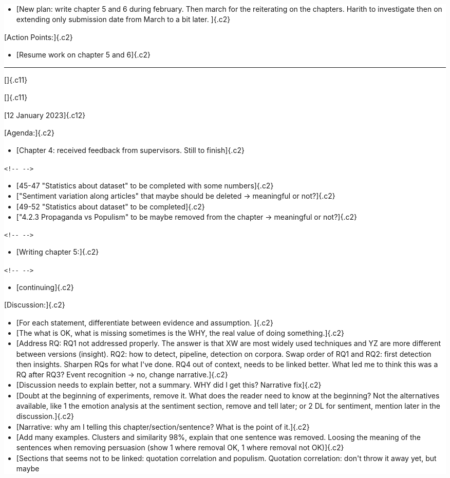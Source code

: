 -   [New plan: write chapter 5 and 6 during february. Then march for the
    reiterating on the chapters. Harith to investigate then on extending
    only submission date from March to a bit later. ]{.c2}

[Action Points:]{.c2}

-   [Resume work on chapter 5 and 6]{.c2}

------------------------------------------------------------------------

[]{.c11}

[]{.c11}

[12 January 2023]{.c12}

[Agenda:]{.c2}

-   [Chapter 4: received feedback from supervisors. Still to
    finish]{.c2}

```{=html}
<!-- -->
```
-   [45-47 "Statistics about dataset" to be completed with some
    numbers]{.c2}
-   ["Sentiment variation along articles" that maybe should be deleted →
    meaningful or not?]{.c2}
-   [49-52 "Statistics about dataset" to be completed]{.c2}
-   ["4.2.3 Propaganda vs Populism" to be maybe removed from the chapter
    → meaningful or not?]{.c2}

```{=html}
<!-- -->
```
-   [Writing chapter 5:]{.c2}

```{=html}
<!-- -->
```
-   [continuing]{.c2}

[Discussion:]{.c2}

-   [For each statement, differentiate between evidence and assumption.
    ]{.c2}
-   [The what is OK, what is missing sometimes is the WHY, the real
    value of doing something.]{.c2}
-   [Address RQ: RQ1 not addressed properly. The answer is that XW are
    most widely used techniques and YZ are more different between
    versions (insight). RQ2: how to detect, pipeline, detection on
    corpora. Swap order of RQ1 and RQ2: first detection then insights.
    Sharpen RQs for what I've done. RQ4 out of context, needs to be
    linked better. What led me to think this was a RQ after RQ3? Event
    recognition → no, change narrative.]{.c2}
-   [Discussion needs to explain better, not a summary. WHY did I get
    this? Narrative fix]{.c2}
-   [Doubt at the beginning of experiments, remove it. What does the
    reader need to know at the beginning? Not the alternatives
    available, like 1 the emotion analysis at the sentiment section,
    remove and tell later; or 2 DL for sentiment, mention later in the
    discussion.]{.c2}
-   [Narrative: why am I telling this chapter/section/sentence? What is
    the point of it.]{.c2}
-   [Add many examples. Clusters and similarity 98%, explain that one
    sentence was removed. Loosing the meaning of the sentences when
    removing persuasion (show 1 where removal OK, 1 where removal not
    OK)]{.c2}
-   [Sections that seems not to be linked: quotation correlation and
    populism. Quotation correlation: don't throw it away yet, but maybe